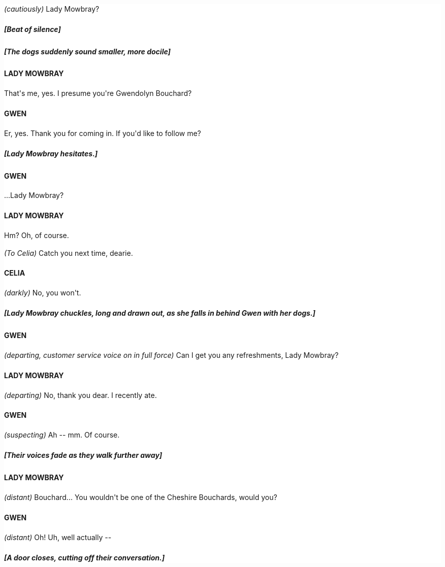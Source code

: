 _(cautiously)_ Lady Mowbray?

##### [Beat of silence]

##### [The dogs suddenly sound smaller, more docile] 

#### LADY MOWBRAY

That's me, yes. I presume you're Gwendolyn Bouchard? 

#### GWEN

Er, yes. Thank you for coming in. If you'd like to follow me?

##### [Lady Mowbray hesitates.]

#### GWEN

...Lady Mowbray? 

#### LADY MOWBRAY

Hm? Oh, of course.

_(To Celia)_ Catch you next time, dearie. 

#### CELIA

_(darkly)_ No, you won't.

##### [Lady Mowbray chuckles, long and drawn out, as she falls in behind Gwen with her dogs.]

#### GWEN

_(departing, customer service voice on in full force)_ Can I get you any refreshments, Lady Mowbray? 

#### LADY MOWBRAY

_(departing)_ No, thank you dear. I recently ate. 

#### GWEN

_(suspecting)_ Ah -- mm. Of course.

##### [Their voices fade as they walk further away]

#### LADY MOWBRAY

_(distant)_ Bouchard... You wouldn't be one of the Cheshire Bouchards, would you? 

#### GWEN

_(distant)_ Oh! Uh, well actually --

##### [A door closes, cutting off their conversation.]
